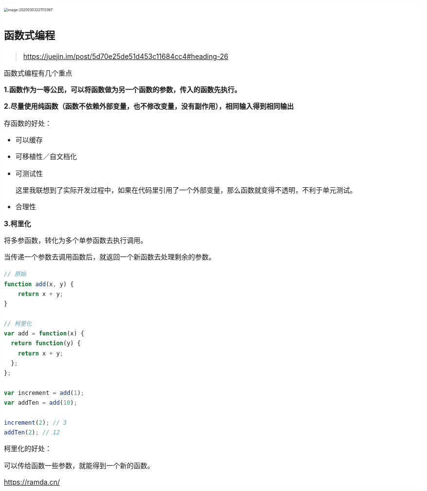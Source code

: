 <img src="https://ipic-coda.oss-cn-beijing.aliyuncs.com/2020-03-03-141113.png" alt="image-20200303221113367" style="zoom:50%;" />



## 函数式编程

> https://juejin.im/post/5d70e25de51d453c11684cc4#heading-26

函数式编程有几个重点

**1.函数作为一等公民，可以将函数做为另一个函数的参数，传入的函数先执行。**

**2.尽量使用纯函数（函数不依赖外部变量，也不修改变量，没有副作用），相同输入得到相同输出**

存函数的好处：

- 可以缓存

- 可移植性／自文档化

- 可测试性

  这里我联想到了实际开发过程中，如果在代码里引用了一个外部变量，那么函数就变得不透明，不利于单元测试。

- 合理性

**3.柯里化**

将多参函数，转化为多个单参函数去执行调用。

当传递一个参数去调用函数后，就返回一个新函数去处理剩余的参数。

```js
// 原始
function add(x, y) {
	return x + y; 
}

// 柯里化
var add = function(x) {
  return function(y) {
    return x + y;
  };
};

var increment = add(1);
var addTen = add(10);

increment(2); // 3
addTen(2); // 12
```

柯里化的好处：

可以传给函数一些参数，就能得到一个新的函数。

https://ramda.cn/


